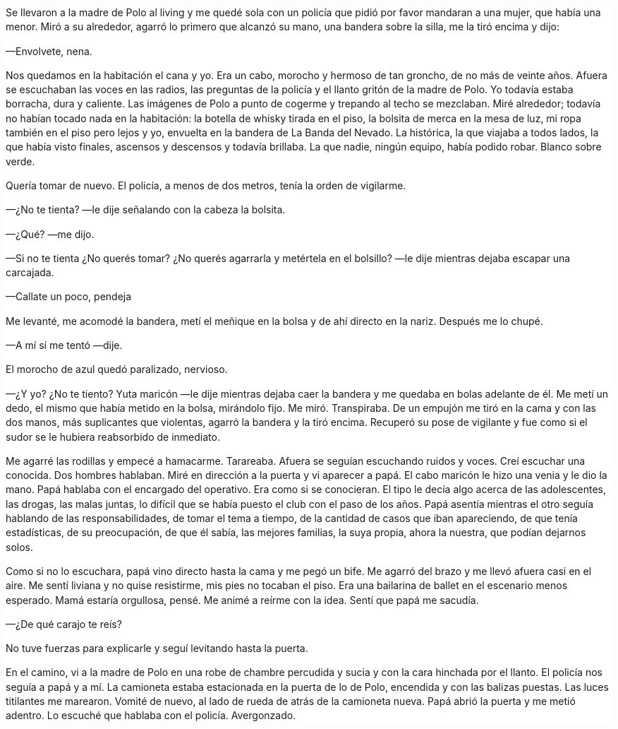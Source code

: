 Se llevaron a la madre de Polo al living y me quedé sola con un policía que pidió por favor mandaran a una mujer, que había una menor. Miró a su alrededor, agarró lo primero que alcanzó su mano, una bandera sobre la silla, me la tiró encima y dijo:

—Envolvete, nena.

Nos quedamos en la habitación el cana y yo. Era un cabo, morocho y hermoso de tan groncho, de no más de veinte años. Afuera se escuchaban las voces en las radios, las preguntas de la policía y el llanto gritón de la madre de Polo. Yo todavía estaba borracha, dura y caliente. Las imágenes de Polo a punto de cogerme y trepando al techo se mezclaban. Miré alrededor; todavía no habían tocado nada en la habitación: la botella de whisky tirada en el piso, la bolsita de merca en la mesa de luz, mi ropa también en el piso pero lejos y yo, envuelta en la bandera de La Banda del Nevado. La histórica, la que viajaba a todos lados, la que había visto finales, ascensos y descensos y todavía brillaba. La que nadie, ningún equipo, había podido robar. Blanco sobre verde.

Quería tomar de nuevo. El policía, a menos de dos metros, tenía la orden de vigilarme.

—¿No te tienta? —le dije señalando con la cabeza la bolsita.

—¿Qué? —me dijo.

—Si no te tienta ¿No querés tomar? ¿No querés agarrarla y metértela en el bolsillo? —le dije mientras dejaba escapar una carcajada.

—Callate un poco, pendeja

Me levanté, me acomodé la bandera, metí el meñique en la bolsa y de ahí directo en la nariz. Después me lo chupé.

—A mí sí me tentó —dije.

El morocho de azul quedó paralizado, nervioso.

—¿Y yo? ¿No te tiento? Yuta maricón —le dije mientras dejaba caer la bandera y me quedaba en bolas adelante de él. Me metí un dedo, el mismo que había metido en la bolsa, mirándolo fijo. Me miró. Transpiraba. De un empujón me tiró en la cama y con las dos manos, más suplicantes que violentas, agarró la bandera y la tiró encima. Recuperó su pose de vigilante y fue como si el sudor se le hubiera reabsorbido de inmediato.

Me agarré las rodillas y empecé a hamacarme. Tarareaba. Afuera se seguían escuchando ruidos y voces. Creí escuchar una conocida. Dos hombres hablaban. Miré en dirección a la puerta y vi aparecer a papá. El cabo maricón le hizo una venia y le dio la mano. Papá hablaba con el encargado del operativo. Era como si se conocieran. El tipo le decía algo acerca de las adolescentes, las drogas, las malas juntas, lo difícil que se había puesto el club con el paso de los años. Papá asentía mientras el otro seguía hablando de las responsabilidades, de tomar el tema a tiempo, de la cantidad de casos que iban apareciendo, de que tenía estadísticas, de su preocupación, de que él sabía, las mejores familias, la suya propia, ahora la nuestra, que podían dejarnos solos.

Como si no lo escuchara, papá vino directo hasta la cama y me pegó un bife. Me agarró del brazo y me llevó afuera casi en el aire. Me sentí liviana y no quise resistirme, mis pies no tocaban el piso. Era una bailarina de ballet en el escenario menos esperado. Mamá estaría orgullosa, pensé. Me animé a reírme con la idea. Sentí que papá me sacudía.

—¿De qué carajo te reís?

No tuve fuerzas para explicarle y seguí levitando hasta la puerta.

En el camino, vi a la madre de Polo en una robe de chambre percudida y sucia y con la cara hinchada por el llanto. El policía nos seguía a papá y a mí. La camioneta estaba estacionada en la puerta de lo de Polo, encendida y con las balizas puestas. Las luces titilantes me marearon. Vomité de nuevo, al lado de rueda de atrás de la camioneta nueva. Papá abrió la puerta y me metió adentro. Lo escuché que hablaba con el policía. Avergonzado.
